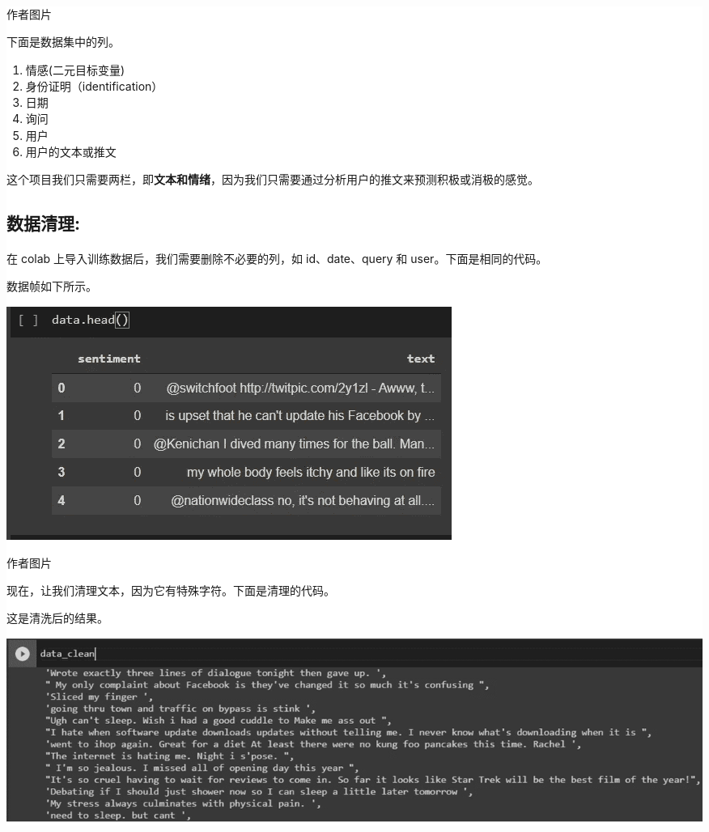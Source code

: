 作者图片

下面是数据集中的列。

1.  情感(二元目标变量)
2.  身份证明（identification）
3.  日期
4.  询问
5.  用户
6.  用户的文本或推文

这个项目我们只需要两栏，即**文本和情绪**，因为我们只需要通过分析用户的推文来预测积极或消极的感觉。

## 数据清理:

在 colab 上导入训练数据后，我们需要删除不必要的列，如 id、date、query 和 user。下面是相同的代码。

数据帧如下所示。

![](img/81da396c72ff61d6ebccad653ec1a917.png)

作者图片

现在，让我们清理文本，因为它有特殊字符。下面是清理的代码。

这是清洗后的结果。

![](img/def97ef6a45ab9cd9037dc7db83b33fd.png)
